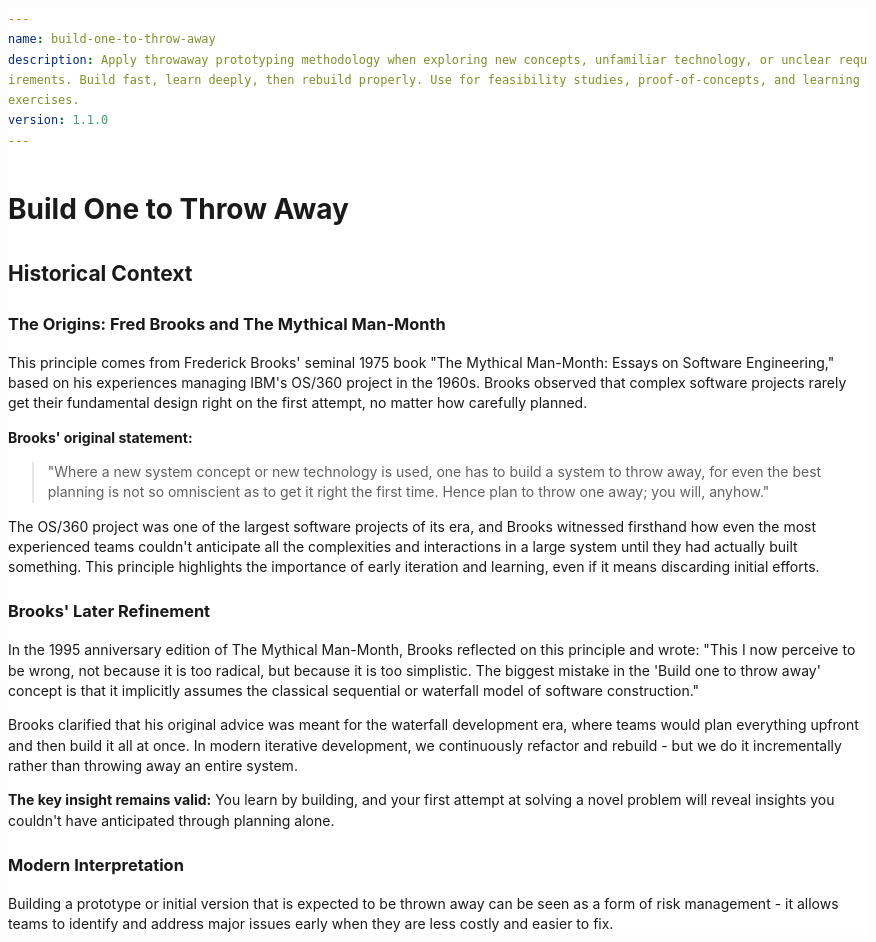 ```yaml
---
name: build-one-to-throw-away
description: Apply throwaway prototyping methodology when exploring new concepts, unfamiliar technology, or unclear requirements. Build fast, learn deeply, then rebuild properly. Use for feasibility studies, proof-of-concepts, and learning exercises.
version: 1.1.0
---
```


# Build One to Throw Away

## Historical Context

### The Origins: Fred Brooks and The Mythical Man-Month

This principle comes from Frederick Brooks' seminal 1975 book "The Mythical Man-Month: Essays on Software Engineering," based on his experiences managing IBM's OS/360 project in the 1960s. Brooks observed that complex software projects rarely get their fundamental design right on the first attempt, no matter how carefully planned.

**Brooks' original statement:**
> "Where a new system concept or new technology is used, one has to build a system to throw away, for even the best planning is not so omniscient as to get it right the first time. Hence plan to throw one away; you will, anyhow."

The OS/360 project was one of the largest software projects of its era, and Brooks witnessed firsthand how even the most experienced teams couldn't anticipate all the complexities and interactions in a large system until they had actually built something. This principle highlights the importance of early iteration and learning, even if it means discarding initial efforts.

### Brooks' Later Refinement

In the 1995 anniversary edition of The Mythical Man-Month, Brooks reflected on this principle and wrote: "This I now perceive to be wrong, not because it is too radical, but because it is too simplistic. The biggest mistake in the 'Build one to throw away' concept is that it implicitly assumes the classical sequential or waterfall model of software construction."

Brooks clarified that his original advice was meant for the waterfall development era, where teams would plan everything upfront and then build it all at once. In modern iterative development, we continuously refactor and rebuild - but we do it incrementally rather than throwing away an entire system.

**The key insight remains valid:** You learn by building, and your first attempt at solving a novel problem will reveal insights you couldn't have anticipated through planning alone.

### Modern Interpretation

Building a prototype or initial version that is expected to be thrown away can be seen as a form of risk management - it allows teams to identify and address major issues early when they are less costly and easier to fix.
